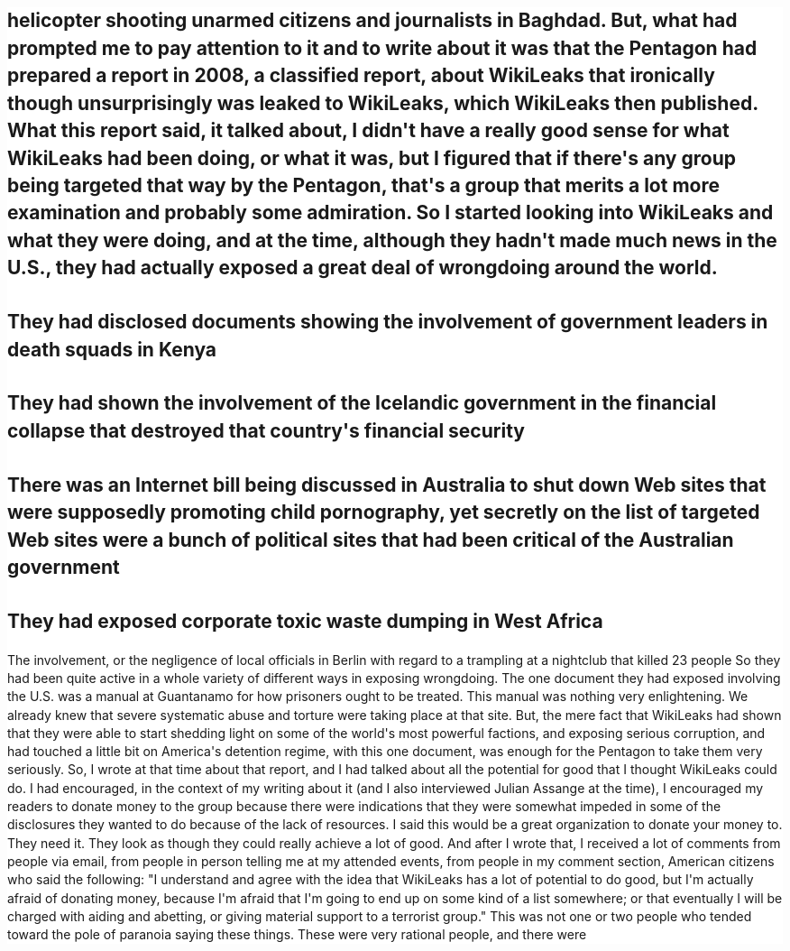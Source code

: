 helicopter shooting unarmed citizens and journalists in Baghdad.
But, what had prompted me to pay attention to it
and to write about it was that the Pentagon had prepared a report in 2008, a
classified report, about WikiLeaks that ironically though unsurprisingly was
leaked to WikiLeaks, which WikiLeaks then published.
What this report said, it talked about,
I didn't have a really good sense for what
WikiLeaks had been doing, or what it was, but I figured that if there's any
group being targeted that way by the Pentagon, that's a group that merits a
lot more examination and probably some admiration.
So I started looking into WikiLeaks and what they were doing, and at the
time, although they hadn't made much news in the U.S., they had actually
exposed a great deal of wrongdoing around the world.
-
They had disclosed documents showing the
involvement of government leaders in death squads in Kenya
-
They had shown
the involvement of the Icelandic government in the financial collapse that
destroyed that country's financial security
-
There was an Internet bill
being discussed in Australia to shut down Web sites that were supposedly
promoting child pornography, yet secretly on the list of targeted Web sites
were a bunch of political sites that had been critical of the Australian
government
-
They had exposed corporate toxic waste dumping
in West Africa
-
The involvement, or the negligence of local officials in
Berlin with regard to a trampling at a nightclub that killed 23 people
So
they had been quite active in a whole variety of different ways in exposing
wrongdoing.
The one document they had exposed involving the U.S. was a manual at
Guantanamo for how prisoners ought to be treated.
This manual was nothing very enlightening. We
already knew that severe systematic abuse and torture were taking place at
that site. But, the mere fact that WikiLeaks had shown that they were able
to start shedding light on some of the world's most powerful factions, and
exposing serious corruption, and had touched a little bit on America's
detention regime, with this one document, was enough for the Pentagon to
take them very seriously.
So, I wrote at that time about that report, and I had talked about all the
potential for good that I thought WikiLeaks could do. I had encouraged, in
the context of my writing about it (and I also interviewed Julian Assange at
the time), I encouraged my readers to donate money to the group because
there were indications that they were somewhat impeded in some of the
disclosures they wanted to do because of the lack of resources.
I said this would be a great organization to
donate your money to. They need it. They look as though they could really
achieve a lot of good.
And after I wrote that, I received a lot of comments from people via email,
from people in person telling me at my attended events, from people in my
comment section, American citizens who said the following:
"I understand and agree with the idea that
WikiLeaks has a lot of potential to do good, but I'm actually afraid of
donating money, because I'm afraid that I'm going to end up on some kind
of a list somewhere; or that eventually I will be charged with aiding
and abetting, or giving material support to a terrorist group."
This was not one or two people who tended toward
the pole of paranoia saying these things.
These were very rational people, and there were